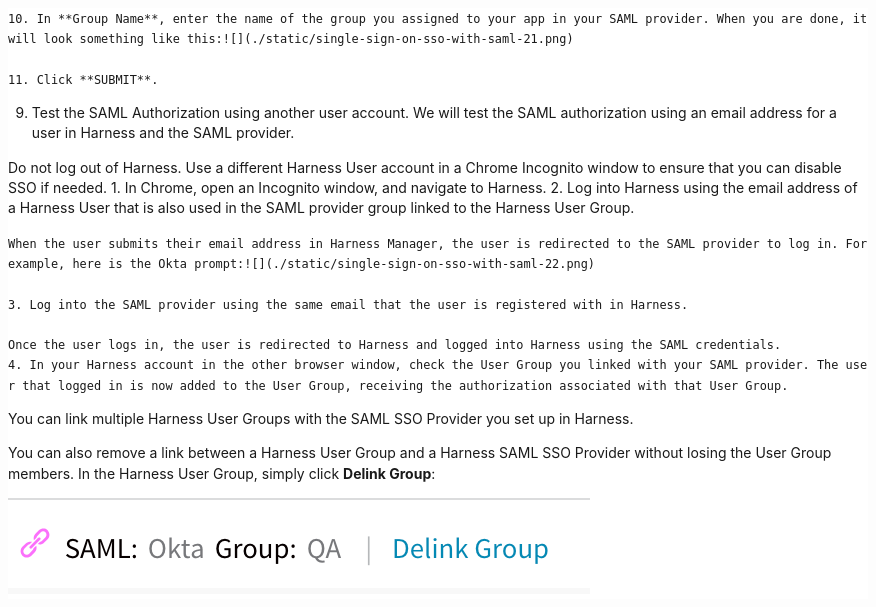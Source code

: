 	10. In **Group Name**, enter the name of the group you assigned to your app in your SAML provider. When you are done, it will look something like this:![](./static/single-sign-on-sso-with-saml-21.png)

	11. Click **SUBMIT**.
9. Test the SAML Authorization using another user account. We will test the SAML authorization using an email address for a user in Harness and the SAML provider.  
  
Do not log out of Harness. Use a different Harness User account in a Chrome Incognito window to ensure that you can disable SSO if needed.
	1. In Chrome, open an Incognito window, and navigate to Harness.
	2. Log into Harness using the email address of a Harness User that is also used in the SAML provider group linked to the Harness User Group.  
	  
	When the user submits their email address in Harness Manager, the user is redirected to the SAML provider to log in. For example, here is the Okta prompt:![](./static/single-sign-on-sso-with-saml-22.png)

	3. Log into the SAML provider using the same email that the user is registered with in Harness.  
	  
	Once the user logs in, the user is redirected to Harness and logged into Harness using the SAML credentials.
	4. In your Harness account in the other browser window, check the User Group you linked with your SAML provider. The user that logged in is now added to the User Group, receiving the authorization associated with that User Group.

You can link multiple Harness User Groups with the SAML SSO Provider you set up in Harness.

You can also remove a link between a Harness User Group and a Harness SAML SSO Provider without losing the User Group members. In the Harness User Group, simply click **Delink Group**:

![](./static/single-sign-on-sso-with-saml-23.png)
